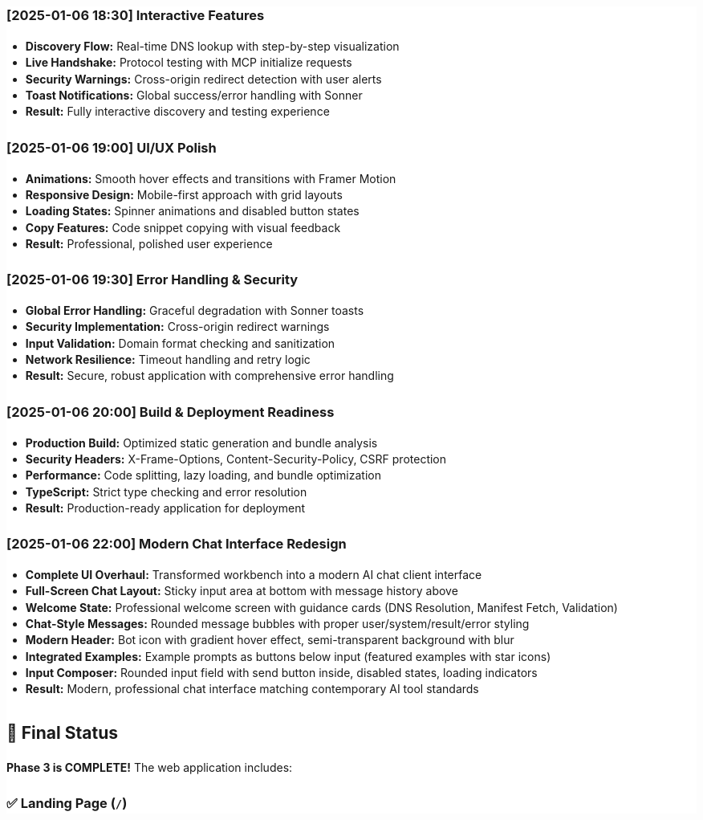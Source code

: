 ### **[2025-01-06 18:30]** Interactive Features

- **Discovery Flow:** Real-time DNS lookup with step-by-step visualization
- **Live Handshake:** Protocol testing with MCP initialize requests
- **Security Warnings:** Cross-origin redirect detection with user alerts
- **Toast Notifications:** Global success/error handling with Sonner
- **Result:** Fully interactive discovery and testing experience

### **[2025-01-06 19:00]** UI/UX Polish

- **Animations:** Smooth hover effects and transitions with Framer Motion
- **Responsive Design:** Mobile-first approach with grid layouts
- **Loading States:** Spinner animations and disabled button states
- **Copy Features:** Code snippet copying with visual feedback
- **Result:** Professional, polished user experience

### **[2025-01-06 19:30]** Error Handling & Security

- **Global Error Handling:** Graceful degradation with Sonner toasts
- **Security Implementation:** Cross-origin redirect warnings
- **Input Validation:** Domain format checking and sanitization
- **Network Resilience:** Timeout handling and retry logic
- **Result:** Secure, robust application with comprehensive error handling

### **[2025-01-06 20:00]** Build & Deployment Readiness

- **Production Build:** Optimized static generation and bundle analysis
- **Security Headers:** X-Frame-Options, Content-Security-Policy, CSRF protection
- **Performance:** Code splitting, lazy loading, and bundle optimization
- **TypeScript:** Strict type checking and error resolution
- **Result:** Production-ready application for deployment

### **[2025-01-06 22:00]** Modern Chat Interface Redesign

- **Complete UI Overhaul:** Transformed workbench into a modern AI chat client interface
- **Full-Screen Chat Layout:** Sticky input area at bottom with message history above
- **Welcome State:** Professional welcome screen with guidance cards (DNS Resolution, Manifest Fetch, Validation)
- **Chat-Style Messages:** Rounded message bubbles with proper user/system/result/error styling
- **Modern Header:** Bot icon with gradient hover effect, semi-transparent background with blur
- **Integrated Examples:** Example prompts as buttons below input (featured examples with star icons)
- **Input Composer:** Rounded input field with send button inside, disabled states, loading indicators
- **Result:** Modern, professional chat interface matching contemporary AI tool standards

## 🚀 Final Status

**Phase 3 is COMPLETE!** The web application includes:

### ✅ **Landing Page** (`/`)
